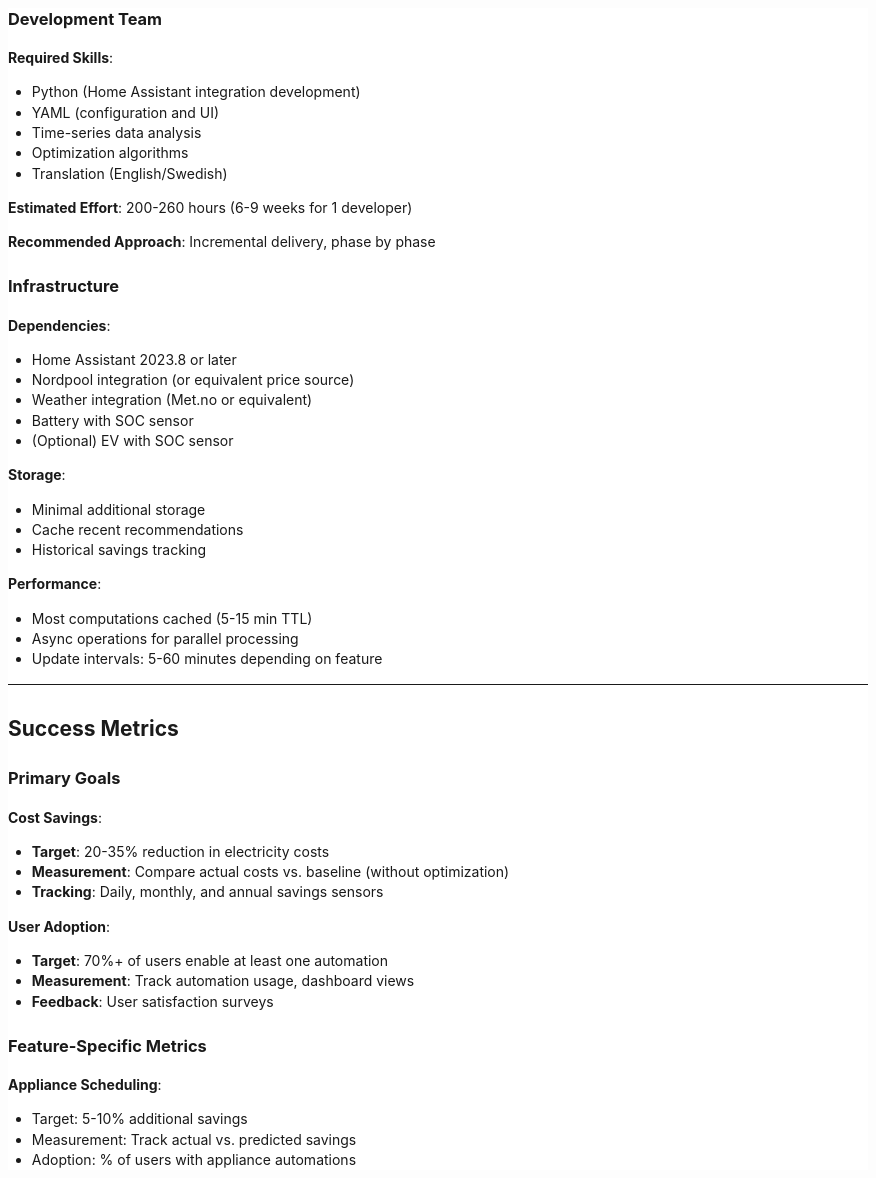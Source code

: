 ### Development Team

**Required Skills**:
- Python (Home Assistant integration development)
- YAML (configuration and UI)
- Time-series data analysis
- Optimization algorithms
- Translation (English/Swedish)

**Estimated Effort**: 200-260 hours (6-9 weeks for 1 developer)

**Recommended Approach**: Incremental delivery, phase by phase

### Infrastructure

**Dependencies**:
- Home Assistant 2023.8 or later
- Nordpool integration (or equivalent price source)
- Weather integration (Met.no or equivalent)
- Battery with SOC sensor
- (Optional) EV with SOC sensor

**Storage**:
- Minimal additional storage
- Cache recent recommendations
- Historical savings tracking

**Performance**:
- Most computations cached (5-15 min TTL)
- Async operations for parallel processing
- Update intervals: 5-60 minutes depending on feature

---

## Success Metrics

### Primary Goals

**Cost Savings**:
- **Target**: 20-35% reduction in electricity costs
- **Measurement**: Compare actual costs vs. baseline (without optimization)
- **Tracking**: Daily, monthly, and annual savings sensors

**User Adoption**:
- **Target**: 70%+ of users enable at least one automation
- **Measurement**: Track automation usage, dashboard views
- **Feedback**: User satisfaction surveys

### Feature-Specific Metrics

**Appliance Scheduling**:
- Target: 5-10% additional savings
- Measurement: Track actual vs. predicted savings
- Adoption: % of users with appliance automations
